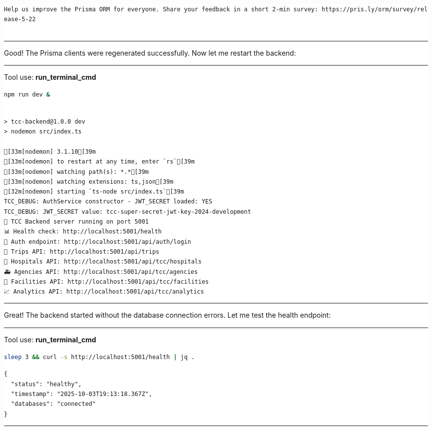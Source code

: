 ```
Help us improve the Prisma ORM for everyone. Share your feedback in a short 2-min survey: https://pris.ly/orm/survey/release-5-22


```

---

Good! The Prisma clients were regenerated successfully. Now let me restart the backend:


---

Tool use: **run_terminal_cmd**

```bash
npm run dev &
```

```

> tcc-backend@1.0.0 dev
> nodemon src/index.ts

[33m[nodemon] 3.1.10[39m
[33m[nodemon] to restart at any time, enter `rs`[39m
[33m[nodemon] watching path(s): *.*[39m
[33m[nodemon] watching extensions: ts,json[39m
[32m[nodemon] starting `ts-node src/index.ts`[39m
TCC_DEBUG: AuthService constructor - JWT_SECRET loaded: YES
TCC_DEBUG: JWT_SECRET value: tcc-super-secret-jwt-key-2024-development
🚀 TCC Backend server running on port 5001
📊 Health check: http://localhost:5001/health
🔐 Auth endpoint: http://localhost:5001/api/auth/login
🚗 Trips API: http://localhost:5001/api/trips
🏥 Hospitals API: http://localhost:5001/api/tcc/hospitals
🚑 Agencies API: http://localhost:5001/api/tcc/agencies
🏢 Facilities API: http://localhost:5001/api/tcc/facilities
📈 Analytics API: http://localhost:5001/api/tcc/analytics

```

---

Great! The backend started without the database connection errors. Let me test the health endpoint:


---

Tool use: **run_terminal_cmd**

```bash
sleep 3 && curl -s http://localhost:5001/health | jq .
```

```
{
  "status": "healthy",
  "timestamp": "2025-10-03T19:13:18.367Z",
  "databases": "connected"
}

```

---